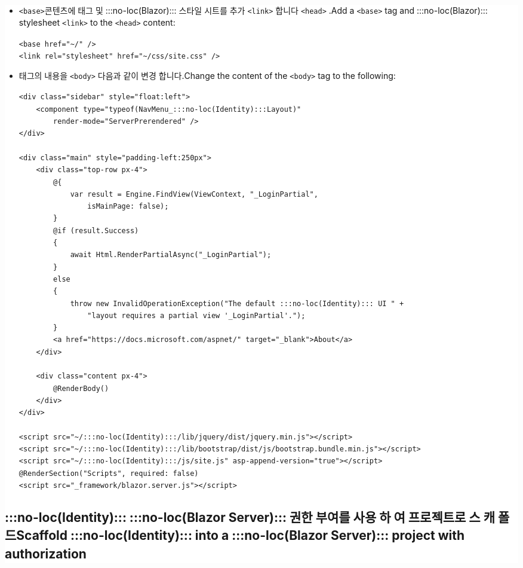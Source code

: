* <span data-ttu-id="0b1b6-187">`<base>`콘텐츠에 태그 및 :::no-loc(Blazor)::: 스타일 시트를 추가 `<link>` 합니다 `<head>` .</span><span class="sxs-lookup"><span data-stu-id="0b1b6-187">Add a `<base>` tag and :::no-loc(Blazor)::: stylesheet `<link>` to the `<head>` content:</span></span>

  ```cshtml
  <base href="~/" />
  <link rel="stylesheet" href="~/css/site.css" />
  ```

* <span data-ttu-id="0b1b6-188">태그의 내용을 `<body>` 다음과 같이 변경 합니다.</span><span class="sxs-lookup"><span data-stu-id="0b1b6-188">Change the content of the `<body>` tag to the following:</span></span>

  ```cshtml
  <div class="sidebar" style="float:left">
      <component type="typeof(NavMenu_:::no-loc(Identity):::Layout)" 
          render-mode="ServerPrerendered" />
  </div>

  <div class="main" style="padding-left:250px">
      <div class="top-row px-4">
          @{
              var result = Engine.FindView(ViewContext, "_LoginPartial", 
                  isMainPage: false);
          }
          @if (result.Success)
          {
              await Html.RenderPartialAsync("_LoginPartial");
          }
          else
          {
              throw new InvalidOperationException("The default :::no-loc(Identity)::: UI " +
                  "layout requires a partial view '_LoginPartial'.");
          }
          <a href="https://docs.microsoft.com/aspnet/" target="_blank">About</a>
      </div>

      <div class="content px-4">
          @RenderBody()
      </div>
  </div>

  <script src="~/:::no-loc(Identity):::/lib/jquery/dist/jquery.min.js"></script>
  <script src="~/:::no-loc(Identity):::/lib/bootstrap/dist/js/bootstrap.bundle.min.js"></script>
  <script src="~/:::no-loc(Identity):::/js/site.js" asp-append-version="true"></script>
  @RenderSection("Scripts", required: false)
  <script src="_framework/blazor.server.js"></script>
  ```

## <a name="scaffold-no-locidentity-into-a-no-locblazor-server-project-with-authorization"></a><span data-ttu-id="0b1b6-189">:::no-loc(Identity)::: :::no-loc(Blazor Server)::: 권한 부여를 사용 하 여 프로젝트로 스 캐 폴드</span><span class="sxs-lookup"><span data-stu-id="0b1b6-189">Scaffold :::no-loc(Identity)::: into a :::no-loc(Blazor Server)::: project with authorization</span></span>
